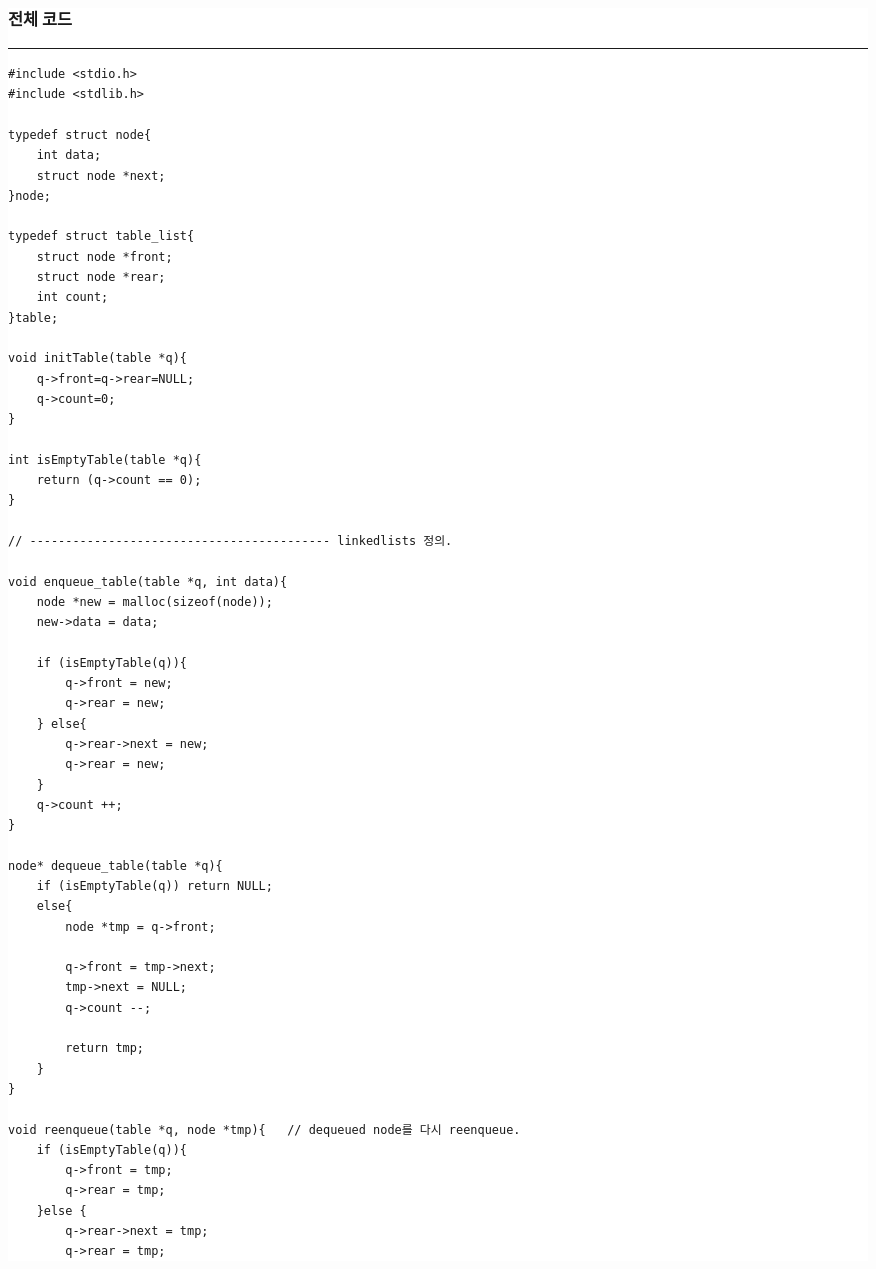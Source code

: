 
### 전체 코드

---
```
#include <stdio.h>
#include <stdlib.h>

typedef struct node{
    int data;
    struct node *next;
}node;

typedef struct table_list{
    struct node *front;
    struct node *rear;
    int count;
}table;

void initTable(table *q){
    q->front=q->rear=NULL;
    q->count=0;
}

int isEmptyTable(table *q){
    return (q->count == 0);
}

// ------------------------------------------ linkedlists 정의.

void enqueue_table(table *q, int data){
    node *new = malloc(sizeof(node));
    new->data = data;

    if (isEmptyTable(q)){
        q->front = new;
        q->rear = new;
    } else{
        q->rear->next = new;
        q->rear = new;
    }
    q->count ++;
}

node* dequeue_table(table *q){
    if (isEmptyTable(q)) return NULL;
    else{
        node *tmp = q->front;

        q->front = tmp->next;
        tmp->next = NULL;
        q->count --;

        return tmp;
    }
}

void reenqueue(table *q, node *tmp){   // dequeued node를 다시 reenqueue.
    if (isEmptyTable(q)){
        q->front = tmp;
        q->rear = tmp;
    }else {
        q->rear->next = tmp;
        q->rear = tmp;
```